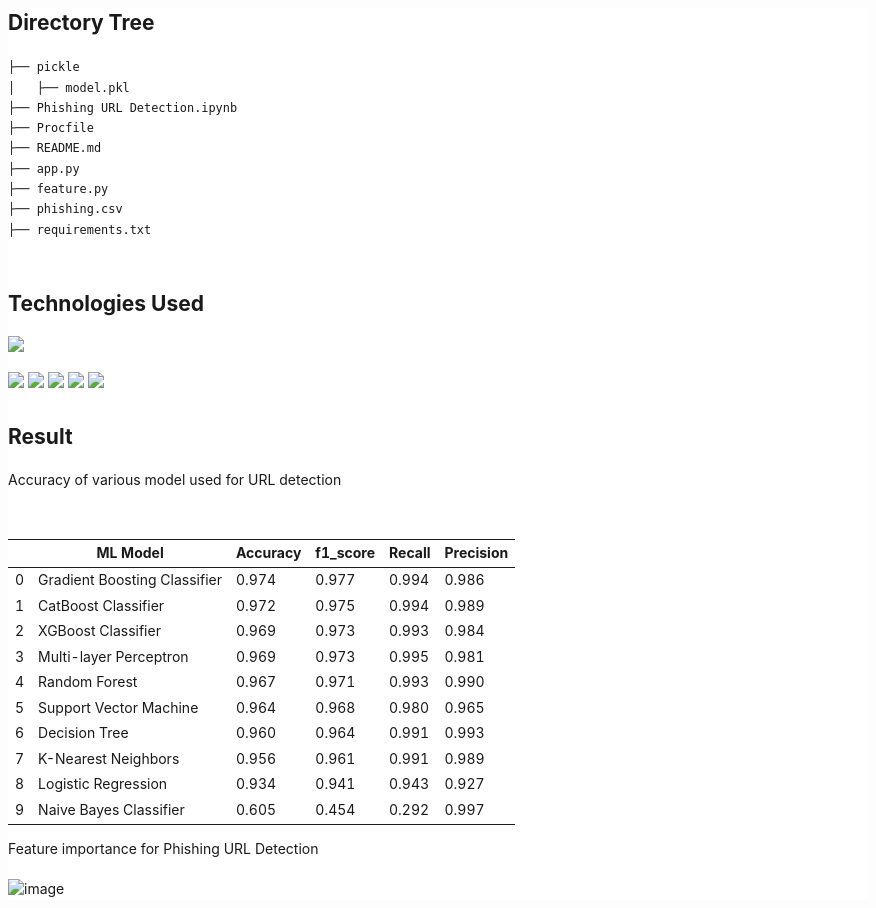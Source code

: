 
## Directory Tree 
```
├── pickle
│   ├── model.pkl
├── Phishing URL Detection.ipynb
├── Procfile
├── README.md
├── app.py
├── feature.py
├── phishing.csv
├── requirements.txt


```

## Technologies Used

![](https://forthebadge.com/images/badges/made-with-python.svg)

[<img target="_blank" src="https://upload.wikimedia.org/wikipedia/commons/3/31/NumPy_logo_2020.svg" width=200>](https://numpy.org/doc/) [<img target="_blank" src="https://upload.wikimedia.org/wikipedia/commons/e/ed/Pandas_logo.svg" width=200>](https://pandas.pydata.org/pandas-docs/stable/reference/api/pandas.DataFrame.html)
[<img target="_blank" src="https://upload.wikimedia.org/wikipedia/commons/8/84/Matplotlib_icon.svg" width=100>](https://matplotlib.org/)
[<img target="_blank" src="https://scikit-learn.org/stable/_static/scikit-learn-logo-small.png" width=200>](https://scikit-learn.org/stable/) 
[<img target="_blank" src="https://encrypted-tbn0.gstatic.com/images?q=tbn:ANd9GcScq-xocLctL07Jy0tpR_p9w0Q42_rK1aAkNfW6sm3ucjFKWML39aaJPgdhadyCnEiK7vw&usqp=CAU" width=200>](https://flask.palletsprojects.com/en/2.0.x/) 

## Result

Accuracy of various model used for URL detection
<br>

<br>

||ML Model|	Accuracy|  	f1_score|	Recall|	Precision|
|---|---|---|---|---|---|
0|	Gradient Boosting Classifier|	0.974|	0.977|	0.994|	0.986|
1|	CatBoost Classifier|	        0.972|	0.975|	0.994|	0.989|
2|	XGBoost Classifier| 	        0.969|	0.973|	0.993|	0.984|
3|	Multi-layer Perceptron|	        0.969|	0.973|	0.995|	0.981|
4|	Random Forest|	                0.967|	0.971|	0.993|	0.990|
5|	Support Vector Machine|	        0.964|	0.968|	0.980|	0.965|
6|	Decision Tree|      	        0.960|	0.964|	0.991|	0.993|
7|	K-Nearest Neighbors|        	0.956|	0.961|	0.991|	0.989|
8|	Logistic Regression|        	0.934|	0.941|	0.943|	0.927|
9|	Naive Bayes Classifier|     	0.605|	0.454|	0.292|	0.997|

Feature importance for Phishing URL Detection 
<br><br>
![image](https://user-images.githubusercontent.com/79131292/144603941-19044aae-7d7b-4e9a-88a8-6adfd8626f77.png)
